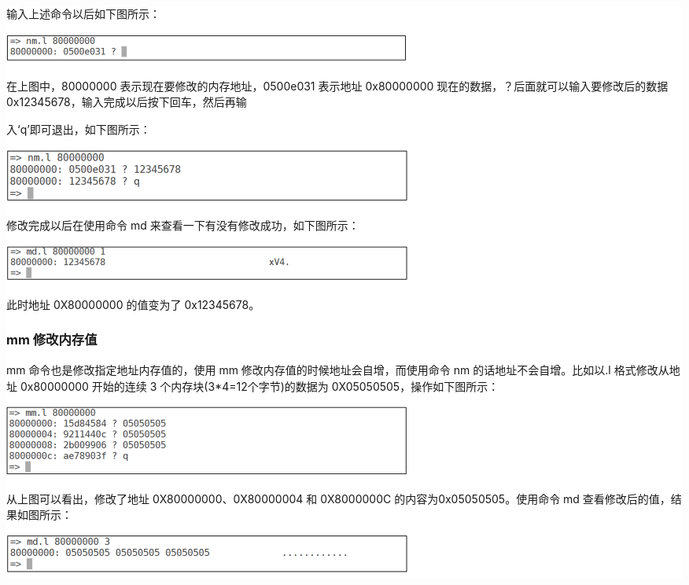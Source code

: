 输入上述命令以后如下图所示：

<img src="uboot/image-20210619234758340.png" alt="nm 命令" style="zoom:50%;" />

在上图中，80000000 表示现在要修改的内存地址，0500e031 表示地址 0x80000000 现在的数据，？后面就可以输入要修改后的数据 0x12345678，输入完成以后按下回车，然后再输

入‘q’即可退出，如下图所示：

<img src="uboot/image-20210619234918951.png" alt="修改内存数据" style="zoom:50%;" />

修改完成以后在使用命令 md 来查看一下有没有修改成功，如下图所示：

<img src="uboot/image-20210619235122533.png" alt="查看修改后的值" style="zoom:50%;" />

此时地址 0X80000000 的值变为了 0x12345678。

### mm 修改内存值

mm 命令也是修改指定地址内存值的，使用 mm 修改内存值的时候地址会自增，而使用命令 nm 的话地址不会自增。比如以.l 格式修改从地址 0x80000000 开始的连续 3 个内存块(3*4=12个字节)的数据为 0X05050505，操作如下图所示：

<img src="uboot/image-20210619235235921.png" alt="mm 命令" style="zoom:50%;" />

从上图可以看出，修改了地址 0X80000000、0X80000004 和 0X8000000C 的内容为0x05050505。使用命令 md 查看修改后的值，结果如图所示：

<img src="uboot/image-20210619235312726.png" alt="查看修改后的内存数据" style="zoom:50%;" />
